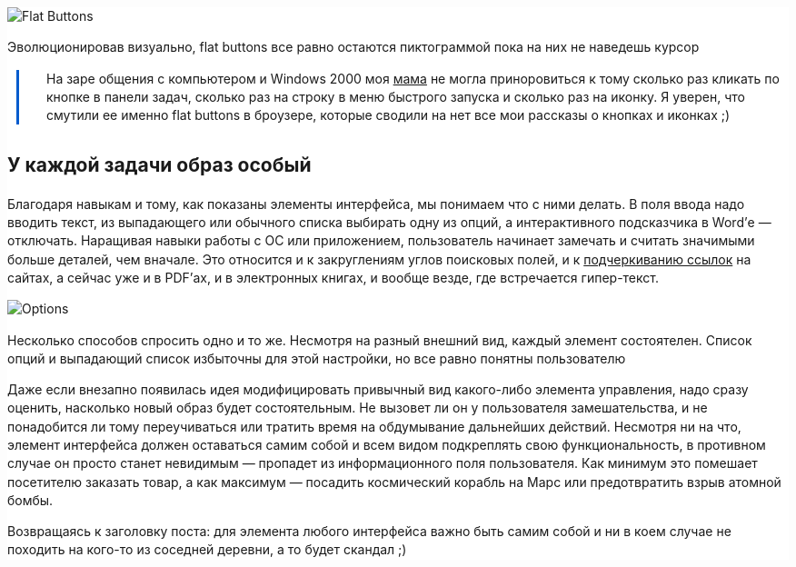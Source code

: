 <img src='http://mega.genn.org/=^_^=/uploads/2008/07/flatbtns.png' alt='Flat Buttons'  width="460" height="200" />

<p class="imgdesc">
  Эволюционировав визуально, flat buttons все равно остаются пиктограммой пока на них не наведешь курсор
</p>

<p style="margin-left: 10px; padding-left: 30px; border-left: 3px solid #005bcd;">
  На заре общения с компьютером и Windows 2000 моя <a href="http://users.livejournal.com/_marm">мама</a> не могла приноровиться к тому сколько раз кликать по кнопке в панели задач, сколько раз на строку в меню быстрого запуска и сколько раз на иконку. Я уверен, что смутили ее именно flat buttons в броузере, которые сводили на нет все мои рассказы о кнопках и иконках ;)
</p>

## У каждой задачи образ особый

Благодаря навыкам и тому, как показаны элементы интерфейса, мы понимаем что с ними делать. В поля ввода надо вводить текст, из выпадающего или обычного списка выбирать одну из опций, а интерактивного подсказчика в Word&#8217;е — отключать. Наращивая навыки работы с ОС или приложением, пользователь начинает замечать и считать значимыми больше деталей, чем вначале. Это относится и к закруглениям углов поисковых полей, и к [подчеркиванию ссылок][1] на сайтах, а сейчас уже и в PDF&#8217;ах, и в электронных книгах, и вообще везде, где встречается гипер-текст.

<img src='http://mega.genn.org/=^_^=/uploads/2008/07/options.png' alt='Options'  width="460" height="210" />

<p class="imgdesc">
  Несколько способов спросить одно и то же. Несмотря на разный внешний вид, каждый элемент состоятелен. Список опций и выпадающий список избыточны для этой настройки, но все равно понятны пользователю
</p>

Даже если внезапно появилась идея модифицировать привычный вид какого-либо элемента управления, надо сразу оценить, насколько новый образ будет состоятельным. Не вызовет ли он у пользователя замешательства, и не понадобится ли тому переучиваться или тратить время на обдумывание дальнейших действий. Несмотря ни на что, элемент интерфейса должен оставаться самим собой и всем видом подкреплять свою функциональность, в противном случае он просто станет невидимым — пропадет из информационного поля пользователя. Как минимум это помешает посетителю заказать товар, а как максимум — посадить космический корабль на Марс или предотвратить взрыв атомной бомбы. 

Возвращаясь к заголовку поста: для элемента любого интерфейса важно быть самим собой и ни в коем случае не походить на кого-то из соседней деревни, а то будет скандал ;)

 [1]: http://mega.genn.org/2007/11/28/visible-links/
